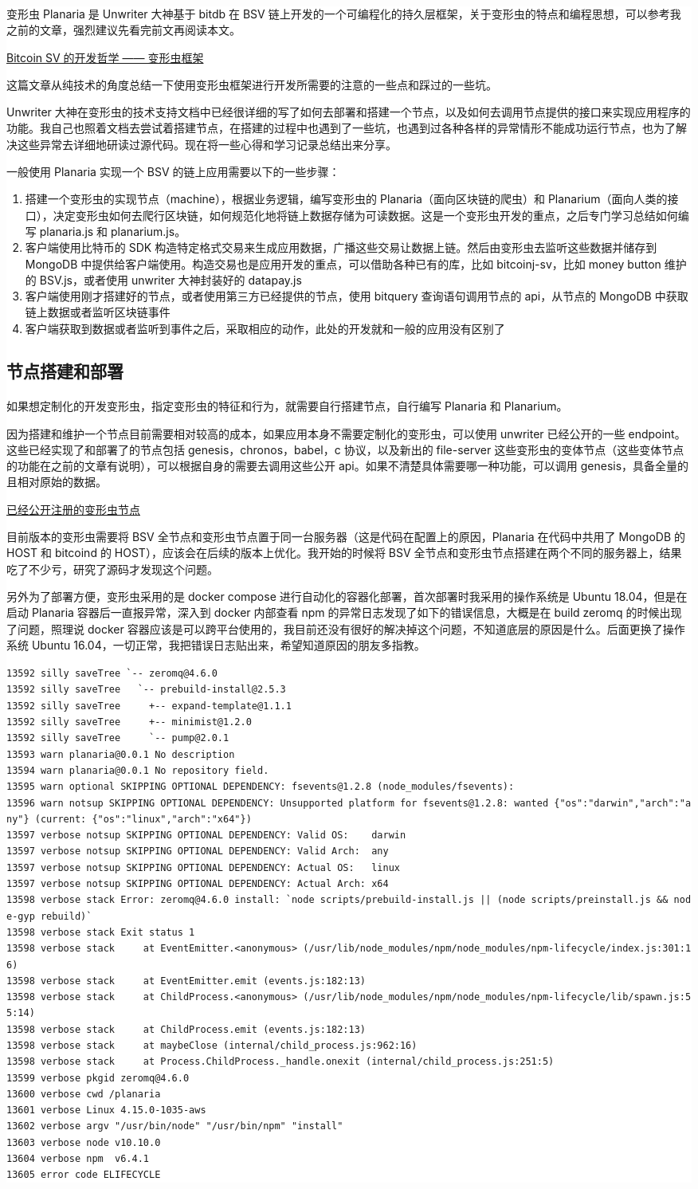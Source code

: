 
变形虫 Planaria 是 Unwriter 大神基于 bitdb 在 BSV 链上开发的一个可编程化的持久层框架，关于变形虫的特点和编程思想，可以参考我之前的文章，强烈建议先看完前文再阅读本文。

[Bitcoin SV 的开发哲学 —— 变形虫框架](https://zhuanlan.zhihu.com/p/62287840)

这篇文章从纯技术的角度总结一下使用变形虫框架进行开发所需要的注意的一些点和踩过的一些坑。

Unwriter 大神在变形虫的技术支持文档中已经很详细的写了如何去部署和搭建一个节点，以及如何去调用节点提供的接口来实现应用程序的功能。我自己也照着文档去尝试着搭建节点，在搭建的过程中也遇到了一些坑，也遇到过各种各样的异常情形不能成功运行节点，也为了解决这些异常去详细地研读过源代码。现在将一些心得和学习记录总结出来分享。

一般使用 Planaria 实现一个 BSV 的链上应用需要以下的一些步骤：
1. 搭建一个变形虫的实现节点（machine），根据业务逻辑，编写变形虫的 Planaria（面向区块链的爬虫）和 Planarium（面向人类的接口），决定变形虫如何去爬行区块链，如何规范化地将链上数据存储为可读数据。这是一个变形虫开发的重点，之后专门学习总结如何编写 planaria.js 和 planarium.js。
2. 客户端使用比特币的 SDK 构造特定格式交易来生成应用数据，广播这些交易让数据上链。然后由变形虫去监听这些数据并储存到 MongoDB 中提供给客户端使用。构造交易也是应用开发的重点，可以借助各种已有的库，比如 bitcoinj-sv，比如 money button 维护的 BSV.js，或者使用 unwriter 大神封装好的 datapay.js
3. 客户端使用刚才搭建好的节点，或者使用第三方已经提供的节点，使用 bitquery 查询语句调用节点的 api，从节点的 MongoDB 中获取链上数据或者监听区块链事件
4. 客户端获取到数据或者监听到事件之后，采取相应的动作，此处的开发就和一般的应用没有区别了

## 节点搭建和部署
如果想定制化的开发变形虫，指定变形虫的特征和行为，就需要自行搭建节点，自行编写 Planaria 和 Planarium。

因为搭建和维护一个节点目前需要相对较高的成本，如果应用本身不需要定制化的变形虫，可以使用 unwriter 已经公开的一些 endpoint。这些已经实现了和部署了的节点包括 genesis，chronos，babel，c 协议，以及新出的 file-server 这些变形虫的变体节点（这些变体节点的功能在之前的文章有说明），可以根据自身的需要去调用这些公开 api。如果不清楚具体需要哪一种功能，可以调用 genesis，具备全量的且相对原始的数据。

[已经公开注册的变形虫节点](https://planaria.network/)

目前版本的变形虫需要将 BSV 全节点和变形虫节点置于同一台服务器（这是代码在配置上的原因，Planaria 在代码中共用了 MongoDB 的 HOST 和 bitcoind 的 HOST），应该会在后续的版本上优化。我开始的时候将 BSV 全节点和变形虫节点搭建在两个不同的服务器上，结果吃了不少亏，研究了源码才发现这个问题。

另外为了部署方便，变形虫采用的是 docker compose 进行自动化的容器化部署，首次部署时我采用的操作系统是 Ubuntu 18.04，但是在启动 Planaria 容器后一直报异常，深入到 docker 内部查看 npm 的异常日志发现了如下的错误信息，大概是在 build zeromq 的时候出现了问题，照理说 docker 容器应该是可以跨平台使用的，我目前还没有很好的解决掉这个问题，不知道底层的原因是什么。后面更换了操作系统 Ubuntu 16.04，一切正常，我把错误日志贴出来，希望知道原因的朋友多指教。


```
13592 silly saveTree `-- zeromq@4.6.0
13592 silly saveTree   `-- prebuild-install@2.5.3
13592 silly saveTree     +-- expand-template@1.1.1
13592 silly saveTree     +-- minimist@1.2.0
13592 silly saveTree     `-- pump@2.0.1
13593 warn planaria@0.0.1 No description
13594 warn planaria@0.0.1 No repository field.
13595 warn optional SKIPPING OPTIONAL DEPENDENCY: fsevents@1.2.8 (node_modules/fsevents):
13596 warn notsup SKIPPING OPTIONAL DEPENDENCY: Unsupported platform for fsevents@1.2.8: wanted {"os":"darwin","arch":"any"} (current: {"os":"linux","arch":"x64"})
13597 verbose notsup SKIPPING OPTIONAL DEPENDENCY: Valid OS:    darwin
13597 verbose notsup SKIPPING OPTIONAL DEPENDENCY: Valid Arch:  any
13597 verbose notsup SKIPPING OPTIONAL DEPENDENCY: Actual OS:   linux
13597 verbose notsup SKIPPING OPTIONAL DEPENDENCY: Actual Arch: x64
13598 verbose stack Error: zeromq@4.6.0 install: `node scripts/prebuild-install.js || (node scripts/preinstall.js && node-gyp rebuild)`
13598 verbose stack Exit status 1
13598 verbose stack     at EventEmitter.<anonymous> (/usr/lib/node_modules/npm/node_modules/npm-lifecycle/index.js:301:16)
13598 verbose stack     at EventEmitter.emit (events.js:182:13)
13598 verbose stack     at ChildProcess.<anonymous> (/usr/lib/node_modules/npm/node_modules/npm-lifecycle/lib/spawn.js:55:14)
13598 verbose stack     at ChildProcess.emit (events.js:182:13)
13598 verbose stack     at maybeClose (internal/child_process.js:962:16)
13598 verbose stack     at Process.ChildProcess._handle.onexit (internal/child_process.js:251:5)
13599 verbose pkgid zeromq@4.6.0
13600 verbose cwd /planaria
13601 verbose Linux 4.15.0-1035-aws
13602 verbose argv "/usr/bin/node" "/usr/bin/npm" "install"
13603 verbose node v10.10.0
13604 verbose npm  v6.4.1
13605 error code ELIFECYCLE
```
